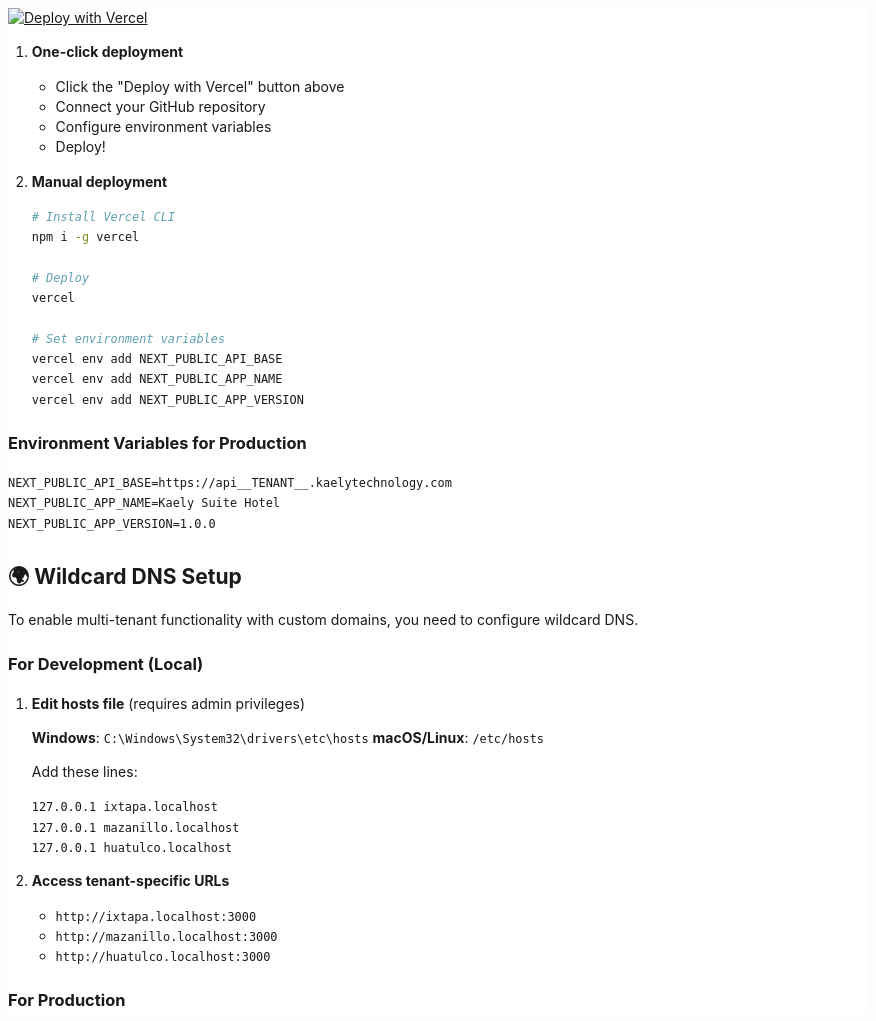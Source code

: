 [![Deploy with Vercel](https://vercel.com/button)](https://vercel.com/new/clone?repository-url=https://github.com/your-username/kaely-suite-hotel-front)

1. **One-click deployment**
   - Click the "Deploy with Vercel" button above
   - Connect your GitHub repository
   - Configure environment variables
   - Deploy!

2. **Manual deployment**
   ```bash
   # Install Vercel CLI
   npm i -g vercel
   
   # Deploy
   vercel
   
   # Set environment variables
   vercel env add NEXT_PUBLIC_API_BASE
   vercel env add NEXT_PUBLIC_APP_NAME
   vercel env add NEXT_PUBLIC_APP_VERSION
   ```

### Environment Variables for Production

```env
NEXT_PUBLIC_API_BASE=https://api__TENANT__.kaelytechnology.com
NEXT_PUBLIC_APP_NAME=Kaely Suite Hotel
NEXT_PUBLIC_APP_VERSION=1.0.0
```

## 🌍 Wildcard DNS Setup

To enable multi-tenant functionality with custom domains, you need to configure wildcard DNS.

### For Development (Local)

1. **Edit hosts file** (requires admin privileges)
   
   **Windows**: `C:\Windows\System32\drivers\etc\hosts`
   **macOS/Linux**: `/etc/hosts`
   
   Add these lines:
   ```
   127.0.0.1 ixtapa.localhost
   127.0.0.1 mazanillo.localhost
   127.0.0.1 huatulco.localhost
   ```

2. **Access tenant-specific URLs**
   - `http://ixtapa.localhost:3000`
   - `http://mazanillo.localhost:3000`
   - `http://huatulco.localhost:3000`

### For Production
